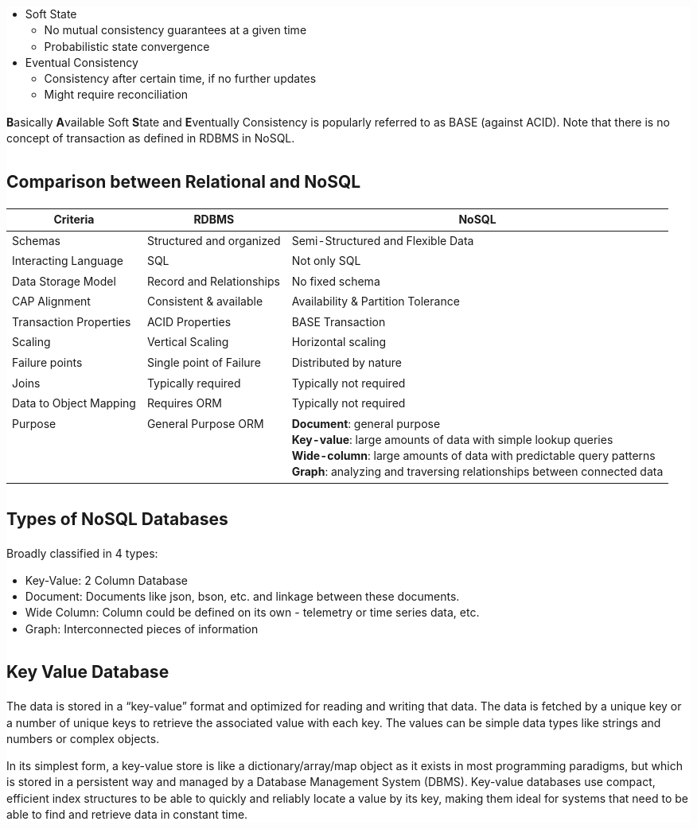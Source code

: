 * Soft State
  * No mutual consistency guarantees at a given time
  * Probabilistic state convergence
* Eventual Consistency
  * Consistency after certain time, if no further updates
  * Might require reconciliation

**B**asically **A**vailable Soft **S**tate and **E**ventually Consistency is popularly referred to as BASE (against ACID). Note that there is no concept of transaction as defined in RDBMS in NoSQL.

## Comparison between Relational and NoSQL

| Criteria               | RDBMS                    | NoSQL                                                                                                                                                                                                                                                           |
|------------------------|--------------------------|-----------------------------------------------------------------------------------------------------------------------------------------------------------------------------------------------------------------------------------------------------------------|
| Schemas                | Structured and organized | Semi-Structured and Flexible Data                                                                                                                                                                                                                               |
| Interacting Language   | SQL                      | Not only SQL                                                                                                                                                                                                                                                    |
| Data Storage Model     | Record and Relationships | No fixed schema                                                                                                                                                                                                                                                 |
| CAP Alignment          | Consistent & available   | Availability & Partition Tolerance                                                                                                                                                                                                                              |
| Transaction Properties | ACID Properties          | BASE Transaction                                                                                                                                                                                                                                                |
| Scaling                | Vertical Scaling         | Horizontal scaling                                                                                                                                                                                                                                              |
| Failure points         | Single point of Failure  | Distributed by nature                                                                                                                                                                                                                                           |
| Joins                  | Typically required       | Typically not required                                                                                                                                                                                                                                          |
| Data to Object Mapping | Requires ORM             | Typically not required                                                                                                                                                                                                                                          |
| Purpose                | General Purpose ORM      | **Document**: general purpose </br> **Key-value**: large amounts of data with simple lookup queries </br> **Wide-column**: large amounts of data with predictable query patterns </br> **Graph**: analyzing and traversing relationships between connected data |

## Types of NoSQL Databases

Broadly classified in 4 types:

* Key-Value: 2 Column Database
* Document: Documents like json, bson, etc. and linkage between these documents.
* Wide Column: Column could be defined on its own - telemetry or time series data, etc.
* Graph: Interconnected pieces of information

## Key Value Database

The data is stored in a “key-value” format and optimized for reading and writing that data. The data is fetched by a unique key or a number of unique keys to retrieve the associated value with each key. The values can be simple data types like strings and numbers or complex objects.

In its simplest form, a key-value store is like a dictionary/array/map object as it exists in most programming paradigms, but which is stored in a persistent way and managed by a Database Management System (DBMS). Key-value databases use compact, efficient index structures to be able to quickly and reliably locate a value by its key, making them ideal for systems that need to be able to find and retrieve data in constant time.
